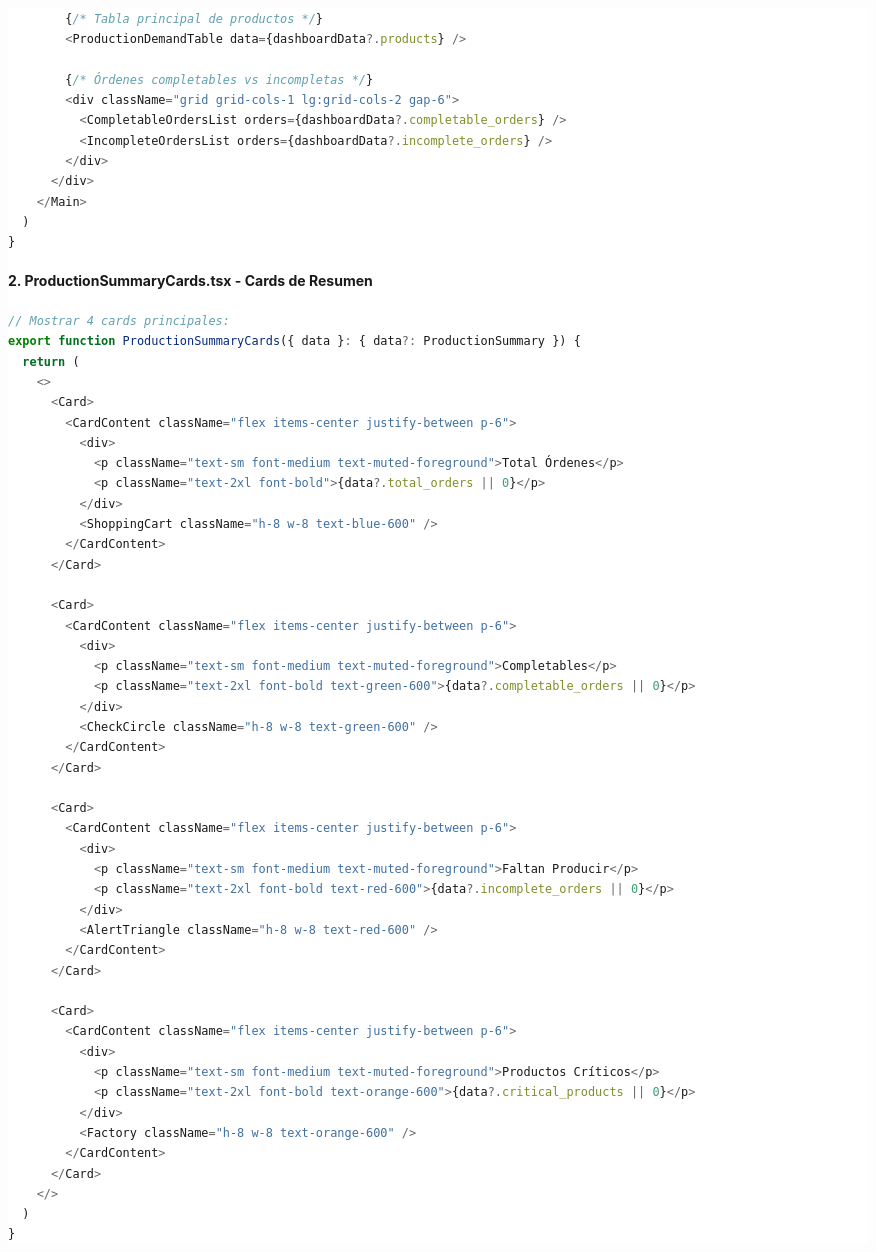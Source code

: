 ```typescript
        {/* Tabla principal de productos */}
        <ProductionDemandTable data={dashboardData?.products} />
        
        {/* Órdenes completables vs incompletas */}
        <div className="grid grid-cols-1 lg:grid-cols-2 gap-6">
          <CompletableOrdersList orders={dashboardData?.completable_orders} />
          <IncompleteOrdersList orders={dashboardData?.incomplete_orders} />
        </div>
      </div>
    </Main>
  )
}
```

#### **2. ProductionSummaryCards.tsx - Cards de Resumen**
```typescript
// Mostrar 4 cards principales:
export function ProductionSummaryCards({ data }: { data?: ProductionSummary }) {
  return (
    <>
      <Card>
        <CardContent className="flex items-center justify-between p-6">
          <div>
            <p className="text-sm font-medium text-muted-foreground">Total Órdenes</p>
            <p className="text-2xl font-bold">{data?.total_orders || 0}</p>
          </div>
          <ShoppingCart className="h-8 w-8 text-blue-600" />
        </CardContent>
      </Card>
      
      <Card>
        <CardContent className="flex items-center justify-between p-6">
          <div>
            <p className="text-sm font-medium text-muted-foreground">Completables</p>
            <p className="text-2xl font-bold text-green-600">{data?.completable_orders || 0}</p>
          </div>
          <CheckCircle className="h-8 w-8 text-green-600" />
        </CardContent>
      </Card>
      
      <Card>
        <CardContent className="flex items-center justify-between p-6">
          <div>
            <p className="text-sm font-medium text-muted-foreground">Faltan Producir</p>
            <p className="text-2xl font-bold text-red-600">{data?.incomplete_orders || 0}</p>
          </div>
          <AlertTriangle className="h-8 w-8 text-red-600" />
        </CardContent>
      </Card>
      
      <Card>
        <CardContent className="flex items-center justify-between p-6">
          <div>
            <p className="text-sm font-medium text-muted-foreground">Productos Críticos</p>
            <p className="text-2xl font-bold text-orange-600">{data?.critical_products || 0}</p>
          </div>
          <Factory className="h-8 w-8 text-orange-600" />
        </CardContent>
      </Card>
    </>
  )
}
```
